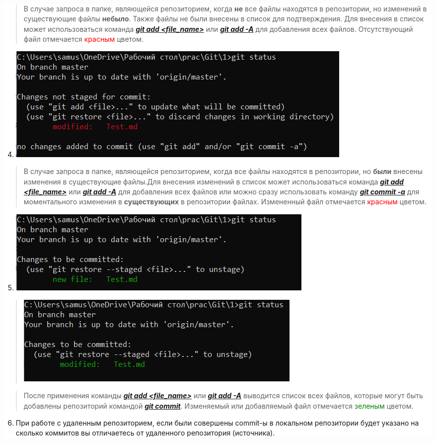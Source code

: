 > В случае запроса в папке, являющейся репозиторием, когда **не** все файлы находятся в репозитории, но изменений в существующие файлы **небыло**. Также файлы не были внесены в список для подтверждения. Для внесения в список может использоваться команда ***[git add <file_name>](##4.-Добавление-в-репозиторий)*** или ***[git add -A](##4.-Добавление-в-репозиторий)*** для добавления всех файлов.   Отсутствующий файл отмечается <span style="color: red">красным</span> цветом.

4. ![Get Status Change File Git](2_4_git_status_changed_file.PNG)

> В случае запроса в папке, являющейся репозиторием, когда все файлы находятся в репозитории, но **были** внесены изменения в существующие файлы.Для внесения изменений в список может использоваться команда ***[git add <file_name>](##4.-Добавление-в-репозиторий)*** или ***[git add -A](##4.-Добавление-в-репозиторий)*** для добавления всех файлов или можно сразу использовать команду ***[git commit -a](##5.-Подтверждение-внесения-изменений)*** для моментального изменения в **существующих** в репозитории файлах. Измененный файл отмечается <span style="color: red">красным</span> цветом.

5. ![Get Status Add Git](2_5_git_status_after_added1.PNG)

> ![Get Status Change Git](2_5_git_status_after_added2.PNG)

> После применения команды ***[git add <file_name>](##4.-Добавление-в-репозиторий)*** или ***[git add -A](##4.-Добавление-в-репозиторий)*** выводится список всех файлов, которые могут быть добавлены репозиторий командой ***[git commit](##5.-Подтверждение-внесения-изменений)***. Изменяемый или добавляемый файл отмечается <span style="color: green">зеленым</span> цветом.

6. При работе с удаленным репозиторием, если были совершены commit-ы в локальном репозитории будет указано на сколько коммитов вы отличаетесь от удаленного репозитория (источника).
